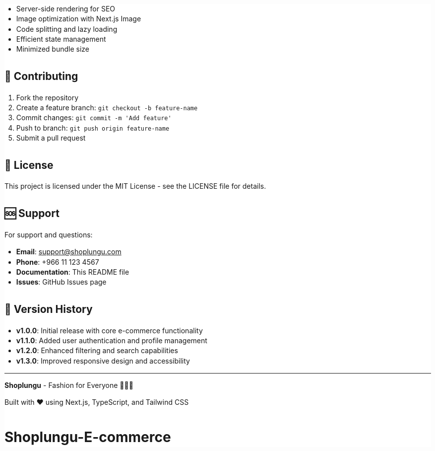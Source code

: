 - Server-side rendering for SEO
- Image optimization with Next.js Image
- Code splitting and lazy loading
- Efficient state management
- Minimized bundle size

## 🤝 Contributing

1. Fork the repository
2. Create a feature branch: `git checkout -b feature-name`
3. Commit changes: `git commit -m 'Add feature'`
4. Push to branch: `git push origin feature-name`
5. Submit a pull request

## 📄 License

This project is licensed under the MIT License - see the LICENSE file for details.

## 🆘 Support

For support and questions:
- **Email**: support@shoplungu.com
- **Phone**: +966 11 123 4567
- **Documentation**: This README file
- **Issues**: GitHub Issues page

## 🔄 Version History

- **v1.0.0**: Initial release with core e-commerce functionality
- **v1.1.0**: Added user authentication and profile management
- **v1.2.0**: Enhanced filtering and search capabilities
- **v1.3.0**: Improved responsive design and accessibility

---

**Shoplungu** - Fashion for Everyone 👗👔👖

Built with ❤️ using Next.js, TypeScript, and Tailwind CSS
# Shoplungu-E-commerce
